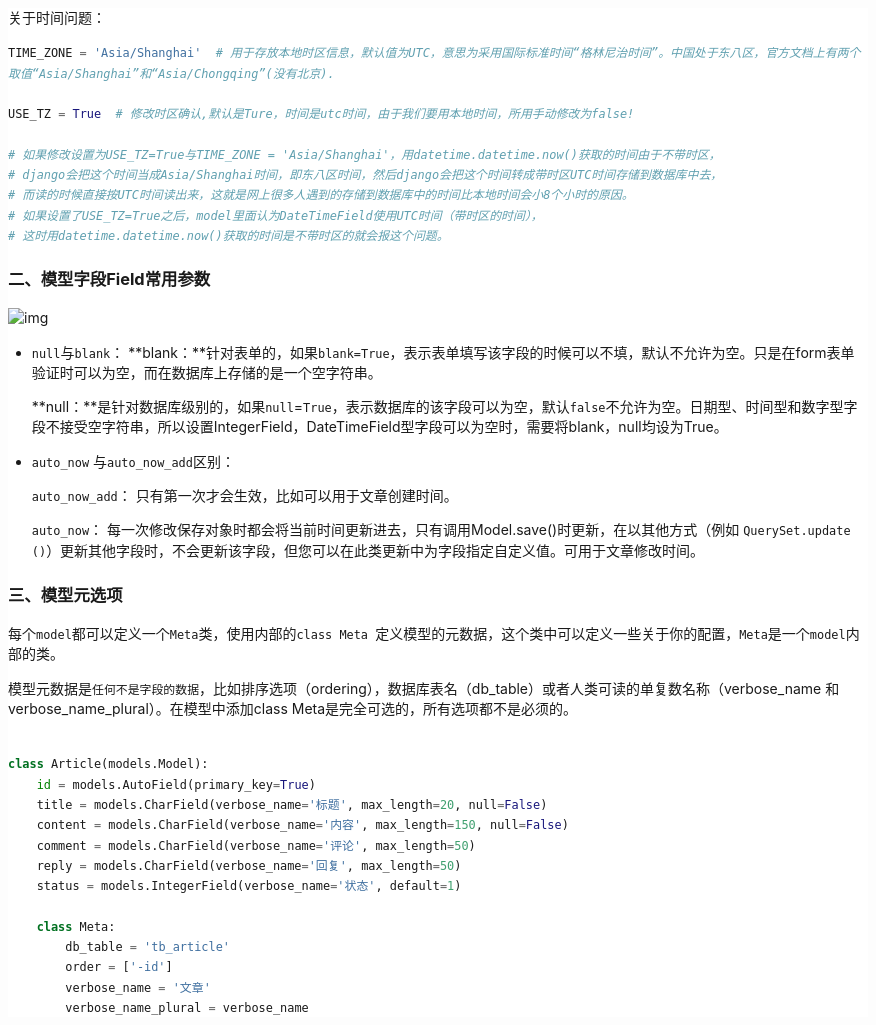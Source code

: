 


关于时间问题：

~~~python
TIME_ZONE = 'Asia/Shanghai'  # 用于存放本地时区信息，默认值为UTC，意思为采用国际标准时间“格林尼治时间”。中国处于东八区，官方文档上有两个取值“Asia/Shanghai”和“Asia/Chongqing”(没有北京).

USE_TZ = True  # 修改时区确认,默认是Ture，时间是utc时间，由于我们要用本地时间，所用手动修改为false!

# 如果修改设置为USE_TZ=True与TIME_ZONE = 'Asia/Shanghai'，用datetime.datetime.now()获取的时间由于不带时区，
# django会把这个时间当成Asia/Shanghai时间，即东八区时间，然后django会把这个时间转成带时区UTC时间存储到数据库中去，
# 而读的时候直接按UTC时间读出来，这就是网上很多人遇到的存储到数据库中的时间比本地时间会小8个小时的原因。
# 如果设置了USE_TZ=True之后，model里面认为DateTimeField使用UTC时间（带时区的时间），
# 这时用datetime.datetime.now()获取的时间是不带时区的就会报这个问题。
~~~



### 二、模型字段Field常用参数

![img](https://upload-images.jianshu.io/upload_images/9286065-0fba7c689a1c0544.png?imageMogr2/auto-orient/strip|imageView2/2/format/webp)



* `null`与`blank`：
  **blank：**针对表单的，如果`blank=True`，表示表单填写该字段的时候可以不填，默认不允许为空。只是在form表单验证时可以为空，而在数据库上存储的是一个空字符串。

  **null：**是针对数据库级别的，如果`null`=`True`，表示数据库的该字段可以为空，默认`false`不允许为空。日期型、时间型和数字型字段不接受空字符串，所以设置IntegerField，DateTimeField型字段可以为空时，需要将blank，null均设为True。

* `auto_now` 与`auto_now_add`区别：

  `auto_now_add`： 只有第一次才会生效，比如可以用于文章创建时间。

  `auto_now`： 每一次修改保存对象时都会将当前时间更新进去，只有调用Model.save()时更新，在以其他方式（例如 `QuerySet.update()`）更新其他字段时，不会更新该字段，但您可以在此类更新中为字段指定自定义值。可用于文章修改时间。





### 三、模型元选项

每个`model`都可以定义一个`Meta`类，使用内部的`class Meta `定义模型的元数据，这个类中可以定义一些关于你的配置，`Meta`是一个`model`内部的类。

模型元数据是`任何不是字段的数据`，比如排序选项（ordering），数据库表名（db_table）或者人类可读的单复数名称（verbose_name 和verbose_name_plural）。在模型中添加class Meta是完全可选的，所有选项都不是必须的。

~~~python

class Article(models.Model):
    id = models.AutoField(primary_key=True)  
    title = models.CharField(verbose_name='标题', max_length=20, null=False)
    content = models.CharField(verbose_name='内容', max_length=150, null=False)
    comment = models.CharField(verbose_name='评论', max_length=50)
    reply = models.CharField(verbose_name='回复', max_length=50)
    status = models.IntegerField(verbose_name='状态', default=1)

    class Meta:
        db_table = 'tb_article'
        order = ['-id']
        verbose_name = '文章'
        verbose_name_plural = verbose_name
~~~
